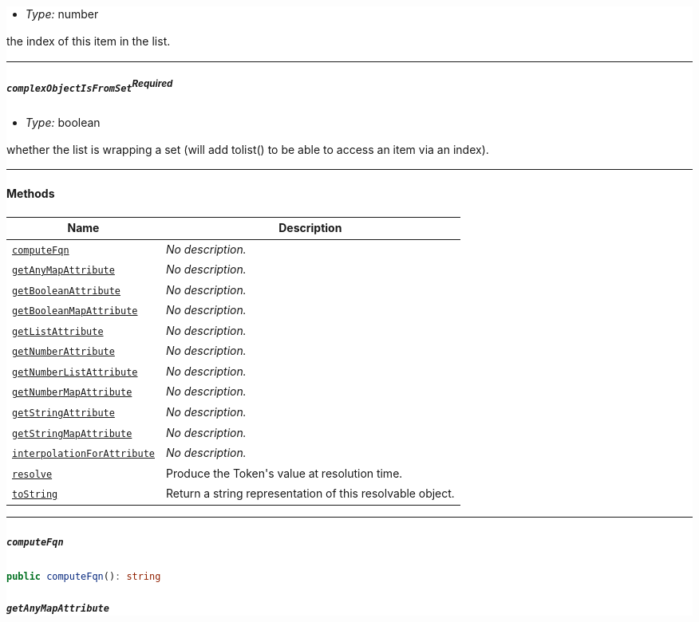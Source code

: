 - *Type:* number

the index of this item in the list.

---

##### `complexObjectIsFromSet`<sup>Required</sup> <a name="complexObjectIsFromSet" id="@cdktf/provider-tfe.dataTfeTeamProjectAccess.DataTfeTeamProjectAccessWorkspaceAccessOutputReference.Initializer.parameter.complexObjectIsFromSet"></a>

- *Type:* boolean

whether the list is wrapping a set (will add tolist() to be able to access an item via an index).

---

#### Methods <a name="Methods" id="Methods"></a>

| **Name** | **Description** |
| --- | --- |
| <code><a href="#@cdktf/provider-tfe.dataTfeTeamProjectAccess.DataTfeTeamProjectAccessWorkspaceAccessOutputReference.computeFqn">computeFqn</a></code> | *No description.* |
| <code><a href="#@cdktf/provider-tfe.dataTfeTeamProjectAccess.DataTfeTeamProjectAccessWorkspaceAccessOutputReference.getAnyMapAttribute">getAnyMapAttribute</a></code> | *No description.* |
| <code><a href="#@cdktf/provider-tfe.dataTfeTeamProjectAccess.DataTfeTeamProjectAccessWorkspaceAccessOutputReference.getBooleanAttribute">getBooleanAttribute</a></code> | *No description.* |
| <code><a href="#@cdktf/provider-tfe.dataTfeTeamProjectAccess.DataTfeTeamProjectAccessWorkspaceAccessOutputReference.getBooleanMapAttribute">getBooleanMapAttribute</a></code> | *No description.* |
| <code><a href="#@cdktf/provider-tfe.dataTfeTeamProjectAccess.DataTfeTeamProjectAccessWorkspaceAccessOutputReference.getListAttribute">getListAttribute</a></code> | *No description.* |
| <code><a href="#@cdktf/provider-tfe.dataTfeTeamProjectAccess.DataTfeTeamProjectAccessWorkspaceAccessOutputReference.getNumberAttribute">getNumberAttribute</a></code> | *No description.* |
| <code><a href="#@cdktf/provider-tfe.dataTfeTeamProjectAccess.DataTfeTeamProjectAccessWorkspaceAccessOutputReference.getNumberListAttribute">getNumberListAttribute</a></code> | *No description.* |
| <code><a href="#@cdktf/provider-tfe.dataTfeTeamProjectAccess.DataTfeTeamProjectAccessWorkspaceAccessOutputReference.getNumberMapAttribute">getNumberMapAttribute</a></code> | *No description.* |
| <code><a href="#@cdktf/provider-tfe.dataTfeTeamProjectAccess.DataTfeTeamProjectAccessWorkspaceAccessOutputReference.getStringAttribute">getStringAttribute</a></code> | *No description.* |
| <code><a href="#@cdktf/provider-tfe.dataTfeTeamProjectAccess.DataTfeTeamProjectAccessWorkspaceAccessOutputReference.getStringMapAttribute">getStringMapAttribute</a></code> | *No description.* |
| <code><a href="#@cdktf/provider-tfe.dataTfeTeamProjectAccess.DataTfeTeamProjectAccessWorkspaceAccessOutputReference.interpolationForAttribute">interpolationForAttribute</a></code> | *No description.* |
| <code><a href="#@cdktf/provider-tfe.dataTfeTeamProjectAccess.DataTfeTeamProjectAccessWorkspaceAccessOutputReference.resolve">resolve</a></code> | Produce the Token's value at resolution time. |
| <code><a href="#@cdktf/provider-tfe.dataTfeTeamProjectAccess.DataTfeTeamProjectAccessWorkspaceAccessOutputReference.toString">toString</a></code> | Return a string representation of this resolvable object. |

---

##### `computeFqn` <a name="computeFqn" id="@cdktf/provider-tfe.dataTfeTeamProjectAccess.DataTfeTeamProjectAccessWorkspaceAccessOutputReference.computeFqn"></a>

```typescript
public computeFqn(): string
```

##### `getAnyMapAttribute` <a name="getAnyMapAttribute" id="@cdktf/provider-tfe.dataTfeTeamProjectAccess.DataTfeTeamProjectAccessWorkspaceAccessOutputReference.getAnyMapAttribute"></a>
